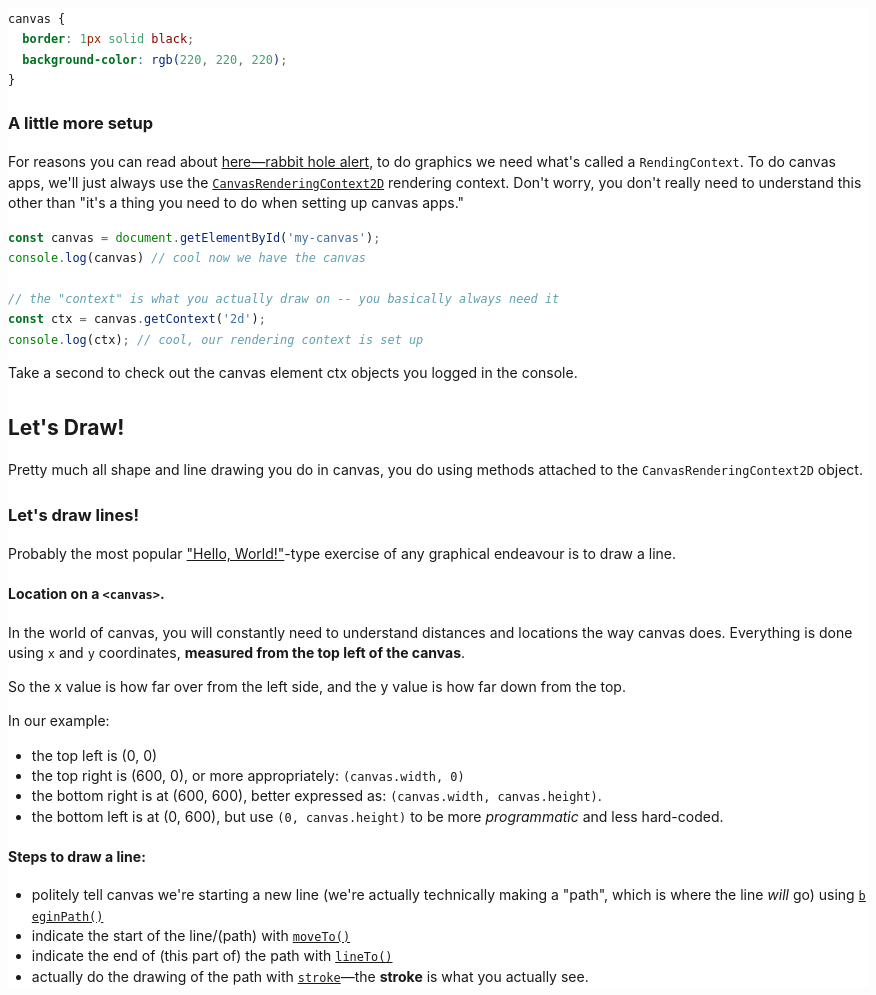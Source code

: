 ```css
canvas {
  border: 1px solid black;
  background-color: rgb(220, 220, 220);
}  
```

### A little more setup

For reasons you can read about [here—rabbit hole alert](https://developer.mozilla.org/en-US/docs/Web/API/RenderingContext), to do graphics we need what's called a `RendingContext`. To do canvas apps, we'll just always use the [`CanvasRenderingContext2D`](https://developer.mozilla.org/en-US/docs/Web/API/CanvasRenderingContext2D) rendering context.  Don't worry, you don't really need to understand this other than "it's a thing you need to do when setting up canvas apps."

```javascript
const canvas = document.getElementById('my-canvas');
console.log(canvas) // cool now we have the canvas

// the "context" is what you actually draw on -- you basically always need it
const ctx = canvas.getContext('2d');
console.log(ctx); // cool, our rendering context is set up
```

Take a second to check out the canvas element ctx objects you logged in the console.  


## Let's Draw!

Pretty much all shape and line drawing you do in canvas, you do using methods attached to the `CanvasRenderingContext2D` object. 

### Let's draw lines!

Probably the most popular ["Hello, World!"](https://en.wikipedia.org/wiki/%22Hello,_World!%22_program)-type exercise of any graphical endeavour is to draw a line.  

#### Location on a `<canvas>`.

In the world of canvas, you will constantly need to understand distances and locations the way canvas does.  Everything is done using `x` and `y` coordinates, **measured from the top left of the canvas**.

So the x value is how far over from the left side, and the y value is how far down from the top.  

In our example:
- the top left is (0, 0)
- the top right is (600, 0), or more appropriately: `(canvas.width, 0)`
- the bottom right is at (600, 600), better expressed as: `(canvas.width, canvas.height)`.
- the bottom left is at (0, 600), but use `(0, canvas.height)` to be more _programmatic_ and less hard-coded.


#### Steps to draw a line:

* politely tell canvas we're starting a new line (we're actually technically making a "path", which is where the line _will_ go) using [`beginPath()`](https://developer.mozilla.org/en-US/docs/Web/API/CanvasRenderingContext2D/beginPath)
* indicate the start of the line/(path) with [`moveTo()`](https://developer.mozilla.org/en-US/docs/Web/API/CanvasRenderingContext2D/moveTo)
* indicate the end of (this part of) the path with [`lineTo()`](https://developer.mozilla.org/en-US/docs/Web/API/CanvasRenderingContext2D/lineTo)
* actually do the drawing of the path with [`stroke`](https://developer.mozilla.org/en-US/docs/Web/API/CanvasRenderingContext2D/stroke)—the **stroke** is what you actually see.
